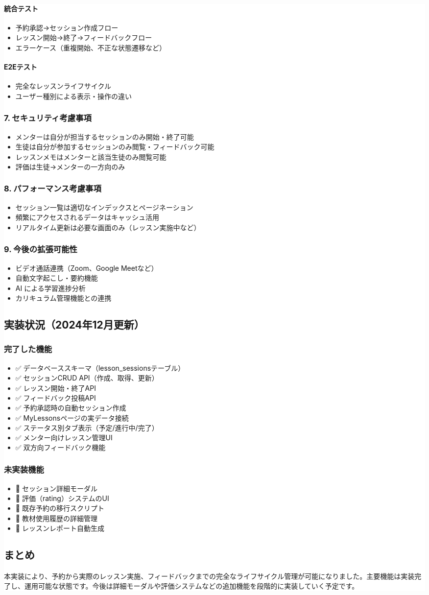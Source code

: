 #### 統合テスト
- 予約承認→セッション作成フロー
- レッスン開始→終了→フィードバックフロー
- エラーケース（重複開始、不正な状態遷移など）

#### E2Eテスト
- 完全なレッスンライフサイクル
- ユーザー種別による表示・操作の違い

### 7. セキュリティ考慮事項

- メンターは自分が担当するセッションのみ開始・終了可能
- 生徒は自分が参加するセッションのみ閲覧・フィードバック可能
- レッスンメモはメンターと該当生徒のみ閲覧可能
- 評価は生徒→メンターの一方向のみ

### 8. パフォーマンス考慮事項

- セッション一覧は適切なインデックスとページネーション
- 頻繁にアクセスされるデータはキャッシュ活用
- リアルタイム更新は必要な画面のみ（レッスン実施中など）

### 9. 今後の拡張可能性

- ビデオ通話連携（Zoom、Google Meetなど）
- 自動文字起こし・要約機能
- AI による学習進捗分析
- カリキュラム管理機能との連携

## 実装状況（2024年12月更新）

### 完了した機能
- ✅ データベーススキーマ（lesson_sessionsテーブル）
- ✅ セッションCRUD API（作成、取得、更新）
- ✅ レッスン開始・終了API
- ✅ フィードバック投稿API
- ✅ 予約承認時の自動セッション作成
- ✅ MyLessonsページの実データ接続
- ✅ ステータス別タブ表示（予定/進行中/完了）
- ✅ メンター向けレッスン管理UI
- ✅ 双方向フィードバック機能

### 未実装機能
- 🚧 セッション詳細モーダル
- 🚧 評価（rating）システムのUI
- 🚧 既存予約の移行スクリプト
- 🚧 教材使用履歴の詳細管理
- 🚧 レッスンレポート自動生成

## まとめ

本実装により、予約から実際のレッスン実施、フィードバックまでの完全なライフサイクル管理が可能になりました。主要機能は実装完了し、運用可能な状態です。今後は詳細モーダルや評価システムなどの追加機能を段階的に実装していく予定です。